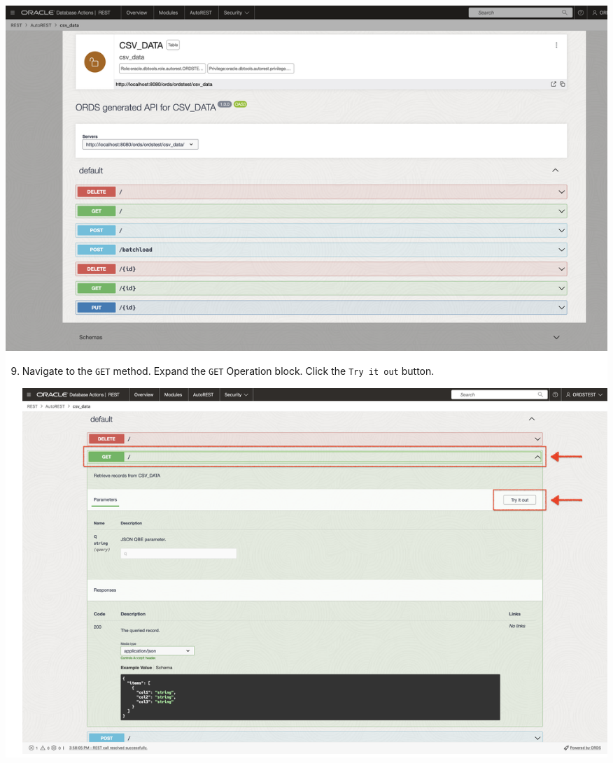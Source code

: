    ![openapi-viewer-within-database-actions-for-csv-data-table](./images/openapi-viewer-within-database-actions-for-csv-data-table.png " ")

9. Navigate to the `GET` method. Expand the `GET` Operation block. Click the `Try it out` button.

   ![expanding-get-operation-and-clicking-try-it-out-button](./images/expanding-get-operation-and-clicking-try-it-out-button.png " ")
